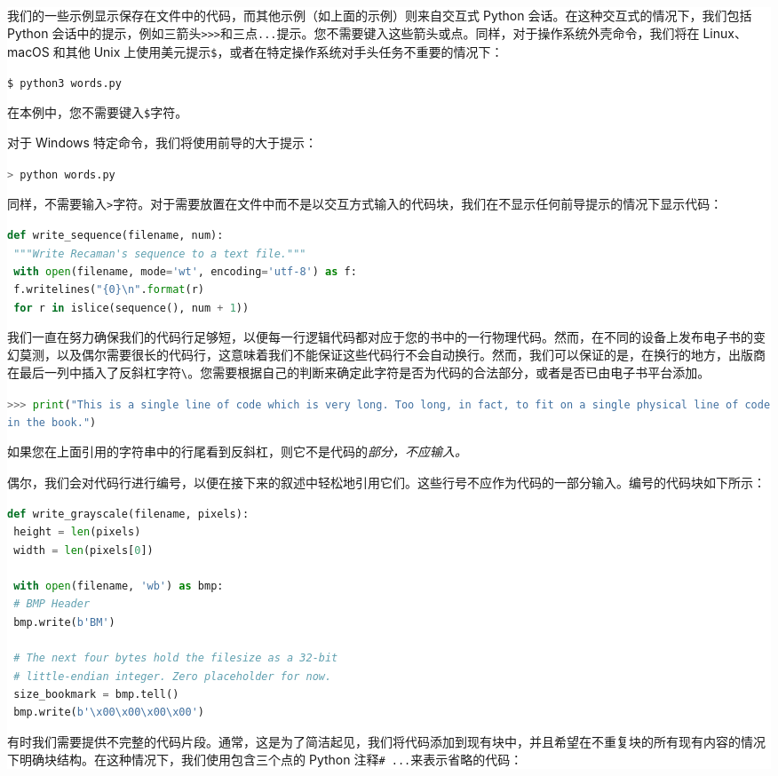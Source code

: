 我们的一些示例显示保存在文件中的代码，而其他示例（如上面的示例）则来自交互式 Python 会话。在这种交互式的情况下，我们包括 Python 会话中的提示，例如三箭头`>>>`和三点`...`提示。您不需要键入这些箭头或点。同样，对于操作系统外壳命令，我们将在 Linux、macOS 和其他 Unix 上使用美元提示`$`，或者在特定操作系统对手头任务不重要的情况下：

```py
$ python3 words.py

```

在本例中，您不需要键入`$`字符。

对于 Windows 特定命令，我们将使用前导的大于提示：

```py
> python words.py

```

同样，不需要输入`>`字符。对于需要放置在文件中而不是以交互方式输入的代码块，我们在不显示任何前导提示的情况下显示代码：

```py
def write_sequence(filename, num):
 """Write Recaman's sequence to a text file."""
 with open(filename, mode='wt', encoding='utf-8') as f:
 f.writelines("{0}\n".format(r)
 for r in islice(sequence(), num + 1))

```

我们一直在努力确保我们的代码行足够短，以便每一行逻辑代码都对应于您的书中的一行物理代码。然而，在不同的设备上发布电子书的变幻莫测，以及偶尔需要很长的代码行，这意味着我们不能保证这些代码行不会自动换行。然而，我们可以保证的是，在换行的地方，出版商在最后一列中插入了反斜杠字符`\`。您需要根据自己的判断来确定此字符是否为代码的合法部分，或者是否已由电子书平台添加。

```py
>>> print("This is a single line of code which is very long. Too long, in fact, to fit on a single physical line of code in the book.")

```

如果您在上面引用的字符串中的行尾看到反斜杠，则它不是代码的*部分，不应输入。*

偶尔，我们会对代码行进行编号，以便在接下来的叙述中轻松地引用它们。这些行号不应作为代码的一部分输入。编号的代码块如下所示：

```py
def write_grayscale(filename, pixels):
 height = len(pixels)
 width = len(pixels[0])

 with open(filename, 'wb') as bmp:
 # BMP Header
 bmp.write(b'BM')

 # The next four bytes hold the filesize as a 32-bit
 # little-endian integer. Zero placeholder for now.
 size_bookmark = bmp.tell()
 bmp.write(b'\x00\x00\x00\x00')

```

有时我们需要提供不完整的代码片段。通常，这是为了简洁起见，我们将代码添加到现有块中，并且希望在不重复块的所有现有内容的情况下明确块结构。在这种情况下，我们使用包含三个点的 Python 注释`# ...`来表示省略的代码：
